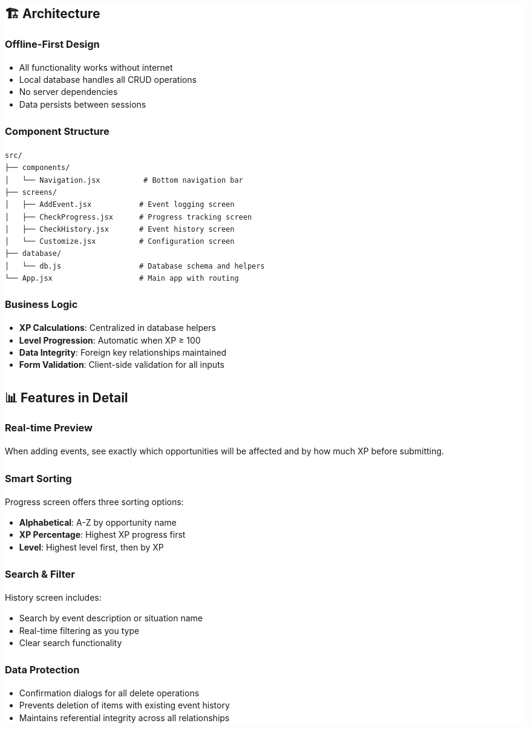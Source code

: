 ## 🏗️ Architecture

### Offline-First Design
- All functionality works without internet
- Local database handles all CRUD operations
- No server dependencies
- Data persists between sessions

### Component Structure
```
src/
├── components/
│   └── Navigation.jsx          # Bottom navigation bar
├── screens/
│   ├── AddEvent.jsx           # Event logging screen
│   ├── CheckProgress.jsx      # Progress tracking screen
│   ├── CheckHistory.jsx       # Event history screen
│   └── Customize.jsx          # Configuration screen
├── database/
│   └── db.js                  # Database schema and helpers
└── App.jsx                    # Main app with routing
```

### Business Logic
- **XP Calculations**: Centralized in database helpers
- **Level Progression**: Automatic when XP ≥ 100
- **Data Integrity**: Foreign key relationships maintained
- **Form Validation**: Client-side validation for all inputs

## 📊 Features in Detail

### Real-time Preview
When adding events, see exactly which opportunities will be affected and by how much XP before submitting.

### Smart Sorting
Progress screen offers three sorting options:
- **Alphabetical**: A-Z by opportunity name
- **XP Percentage**: Highest XP progress first
- **Level**: Highest level first, then by XP

### Search & Filter
History screen includes:
- Search by event description or situation name
- Real-time filtering as you type
- Clear search functionality

### Data Protection
- Confirmation dialogs for all delete operations
- Prevents deletion of items with existing event history
- Maintains referential integrity across all relationships
